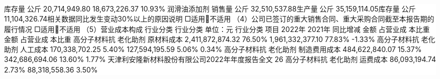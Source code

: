 库存量
公斤
20,714,949.80
18,673,226.37
10.93%
润滑油添加剂
销售量
公斤
32,510,537.88生产量
公斤
35,159,114.05库存量
公斤
11,104,326.74相关数据同比发生变动30%以上的原因说明
□适用不适用
（4）公司已签订的重大销售合同、重大采购合同截至本报告期的履行情况
□适用不适用
（5）营业成本构成
行业分类
行业分类
单位：元
行业分类
项目
2022年
2021年
同比增减
金额
占营业成
本比重
金额
占营业成
本比重
高分子材料抗
老化助剂
原材料成本
2,411,872,874.32
76.50%
1,961,332,377.10
77.83%
-1.33%
高分子材料抗
老化助剂
人工成本
170,338,702.25
5.40%
127,594,195.59
5.06%
0.34%
高分子材料抗
老化助剂
制造费用成本
484,622,840.07
15.37%
342,686,694.06
13.60%
1.77%
天津利安隆新材料股份有限公司2022年年度报告全文
26
高分子材料抗
老化助剂
运费成本
86,093,194.74
2.73%
88,318,558.36
3.50%